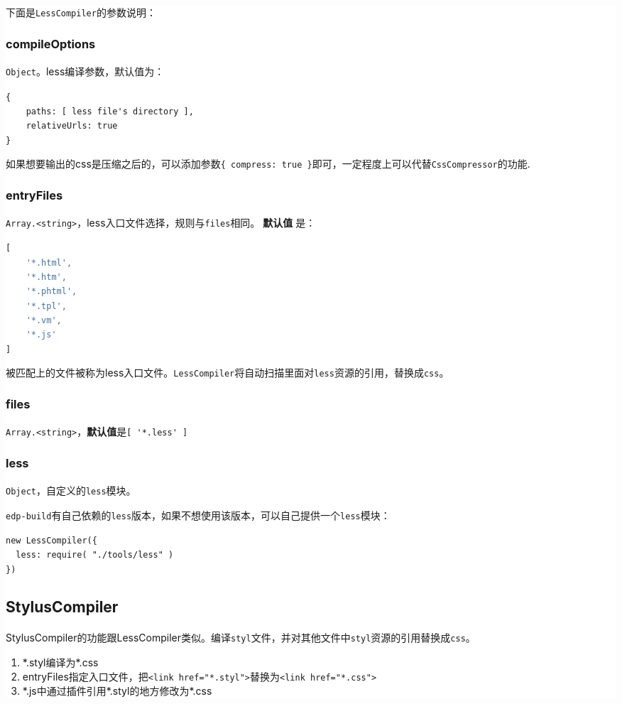 
下面是`LessCompiler`的参数说明：

### compileOptions

`Object`。less编译参数，默认值为：

```
{
    paths: [ less file's directory ],
    relativeUrls: true
}
```

如果想要输出的css是压缩之后的，可以添加参数`{ compress: true }`即可，一定程度上可以代替`CssCompressor`的功能.

### entryFiles

`Array.<string>`，less入口文件选择，规则与`files`相同。 **默认值** 是：

```javascript
[ 
    '*.html', 
    '*.htm', 
    '*.phtml',
    '*.tpl',
    '*.vm',
    '*.js' 
]
```

被匹配上的文件被称为less入口文件。`LessCompiler`将自动扫描里面对`less`资源的引用，替换成`css`。

### files

`Array.<string>`，**默认值**是`[ '*.less' ]`


### less

`Object`，自定义的`less`模块。

`edp-build`有自己依赖的`less`版本，如果不想使用该版本，可以自己提供一个`less`模块：

```
new LessCompiler({
  less: require( "./tools/less" )
})
```

## StylusCompiler

StylusCompiler的功能跟LessCompiler类似。编译`styl`文件，并对其他文件中`styl`资源的引用替换成`css`。

1. \*.styl编译为\*.css
2. entryFiles指定入口文件，把`<link href="*.styl">`替换为`<link href="*.css">`
3. \*.js中通过插件引用\*.styl的地方修改为\*.css

